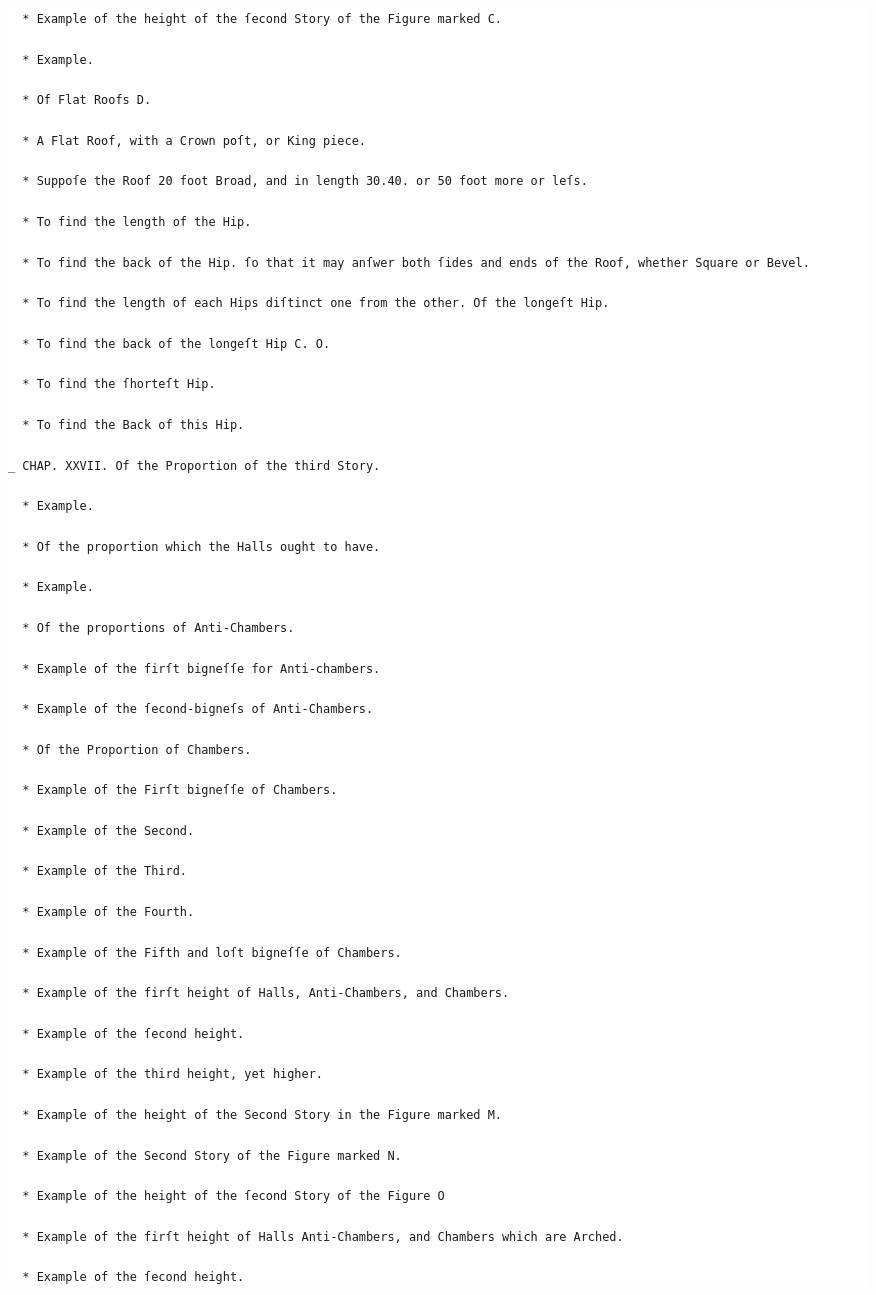       * Example of the height of the ſecond Story of the Figure marked C.

      * Example.

      * Of Flat Roofs D.

      * A Flat Roof, with a Crown poſt, or King piece.

      * Suppoſe the Roof 20 foot Broad, and in length 30.40. or 50 foot more or leſs.

      * To find the length of the Hip.

      * To find the back of the Hip. ſo that it may anſwer both ſides and ends of the Roof, whether Square or Bevel.

      * To find the length of each Hips diſtinct one from the other. Of the longeſt Hip.

      * To find the back of the longeſt Hip C. O.

      * To find the ſhorteſt Hip.

      * To find the Back of this Hip.

    _ CHAP. XXVII. Of the Proportion of the third Story.

      * Example.

      * Of the proportion which the Halls ought to have.

      * Example.

      * Of the proportions of Anti-Chambers.

      * Example of the firſt bigneſſe for Anti-chambers.

      * Example of the ſecond-bigneſs of Anti-Chambers.

      * Of the Proportion of Chambers.

      * Example of the Firſt bigneſſe of Chambers.

      * Example of the Second.

      * Example of the Third.

      * Example of the Fourth.

      * Example of the Fifth and loſt bigneſſe of Chambers.

      * Example of the firſt height of Halls, Anti-Chambers, and Chambers.

      * Example of the ſecond height.

      * Example of the third height, yet higher.

      * Example of the height of the Second Story in the Figure marked M.

      * Example of the Second Story of the Figure marked N.

      * Example of the height of the ſecond Story of the Figure O

      * Example of the firſt height of Halls Anti-Chambers, and Chambers which are Arched.

      * Example of the ſecond height.
